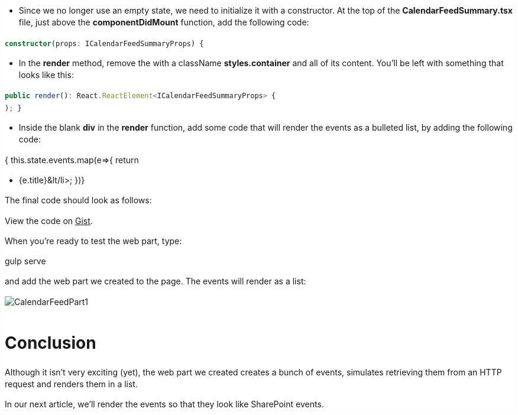 - Since we no longer use an empty state, we need to initialize it with a constructor. At the top of the **CalendarFeedSummary.tsx** file, just above the **componentDidMount** function, add the following code:

```typescript
constructor(props: ICalendarFeedSummaryProps) {
```

- In the **render** method, remove the with a className **styles.container** and all of its content. You’ll be left with something that looks like this:

```typescript
public render(): React.ReactElement<ICalendarFeedSummaryProps> {
); }
```

- Inside the blank **div** in the **render** function, add some code that will render the events as a bulleted list, by adding the following code:

{ this.state.events.map(e=>{ return

- {e.title}&lt/li>; })}

The final code should look as follows:

View the code on [Gist](https://gist.github.com/hugoabernier/6bbfd87cb788e5862228d859ce5546c3).

When you’re ready to test the web part, type:

gulp serve

and add the web part we created to the page. The events will render as a list:

![CalendarFeedPart1](CalendarFeedPart1.png)

# Conclusion

Although it isn’t very exciting (yet), the web part we created creates a bunch of events, simulates retrieving them from an HTTP request and renders them in a list.

In our next article, we’ll render the events so that they look like SharePoint events.